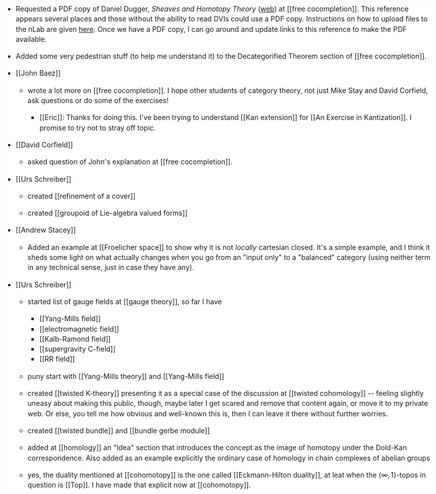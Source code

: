   * Requested a PDF copy of Daniel Dugger, _Sheaves and Homotopy Theory_ ([web](http://www.uoregon.edu/~ddugger/cech.html)) at [[free cocompletion]]. This reference appears several places and those without the ability to read DVIs could use a PDF copy. Instructions on how to upload files to the nLab are given [here](http://golem.ph.utexas.edu/instiki/show/File+Uploads). Once we have a PDF copy, I can go around and update links to this reference to make the PDF available.

  * Added some very pedestrian stuff (to help me understand it) to the Decategorified Theorem section of [[free cocompletion]].

* [[John Baez]]

  * wrote a lot more on [[free cocompletion]].  I hope other students of category theory, not just Mike Stay and David Corfield, ask questions or do some of the exercises!

    * [[Eric]]: Thanks for doing this. I've been trying to understand [[Kan extension]] for [[An Exercise in Kantization]]. I promise to try not to stray off topic.

* [[David Corfield]]

  * asked question of John's explanation at [[free cocompletion]].

* [[Urs Schreiber]]

  * created [[refinement of a cover]]

  * created [[groupoid of Lie-algebra valued forms]]

* [[Andrew Stacey]]

  * Added an example at [[Froelicher space]] to show why it is not _locally_ cartesian closed.  It's a simple example, and I think it sheds some light on what actually changes when you go from an "input only" to a "balanced" category (using neither term in any technical sense, just in case they have any).

* [[Urs Schreiber]]

  * started list of gauge fields at [[gauge theory]], so far I have
    * [[Yang-Mills field]]
    * [[electromagnetic field]]
    * [[Kalb-Ramond field]]
    * [[supergravity C-field]]
    * [[RR field]]

  * puny start with [[Yang-Mills theory]] and [[Yang-Mills field]]

  * created [[twisted K-theory]] presenting it as a special case of the discussion at [[twisted cohomology]] -- feeling slightly uneasy about making this public, though, maybe later I get scared and remove that content again, or move it to my private web. Or else, you tell me how obvious and well-known this is, then I can leave it there without further worries.

  * created [[twisted bundle]] and [[bundle gerbe module]]

  * added at [[homology]] an "Idea" section that introduces the concept as the image of homotopy under the Dold-Kan correspondence. Also added as an example explicitly the ordinary case of homology in chain complexes of abelian groups

  * yes, the duality mentioned at [[cohomotopy]] is the one called [[Eckmann-Hilton duality]], at leat when the $(\infty,1)$-topos in question is [[Top]]. I have made that explicit now at [[cohomotopy]]. 
